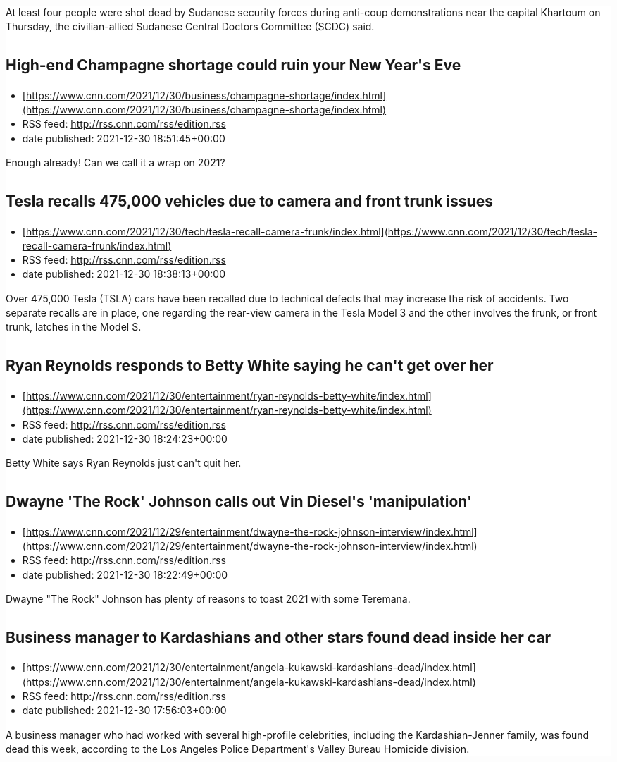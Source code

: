 At least four people were shot dead by Sudanese security forces during anti-coup demonstrations near the capital Khartoum on Thursday, the civilian-allied Sudanese Central Doctors Committee (SCDC) said.

## High-end Champagne shortage could ruin your New Year's Eve
 - [https://www.cnn.com/2021/12/30/business/champagne-shortage/index.html](https://www.cnn.com/2021/12/30/business/champagne-shortage/index.html)
 - RSS feed: http://rss.cnn.com/rss/edition.rss
 - date published: 2021-12-30 18:51:45+00:00

Enough already! Can we call it a wrap on 2021?

## Tesla recalls 475,000 vehicles due to camera and front trunk issues
 - [https://www.cnn.com/2021/12/30/tech/tesla-recall-camera-frunk/index.html](https://www.cnn.com/2021/12/30/tech/tesla-recall-camera-frunk/index.html)
 - RSS feed: http://rss.cnn.com/rss/edition.rss
 - date published: 2021-12-30 18:38:13+00:00

Over 475,000 Tesla (TSLA) cars have been recalled due to technical defects that may increase the risk of accidents. Two separate recalls are in place, one regarding the rear-view camera in the Tesla Model 3 and the other involves the frunk, or front trunk, latches in the Model S.

## Ryan Reynolds responds to Betty White saying he can't get over her
 - [https://www.cnn.com/2021/12/30/entertainment/ryan-reynolds-betty-white/index.html](https://www.cnn.com/2021/12/30/entertainment/ryan-reynolds-betty-white/index.html)
 - RSS feed: http://rss.cnn.com/rss/edition.rss
 - date published: 2021-12-30 18:24:23+00:00

Betty White says Ryan Reynolds just can't quit her.

## Dwayne 'The Rock' Johnson calls out Vin Diesel's 'manipulation'
 - [https://www.cnn.com/2021/12/29/entertainment/dwayne-the-rock-johnson-interview/index.html](https://www.cnn.com/2021/12/29/entertainment/dwayne-the-rock-johnson-interview/index.html)
 - RSS feed: http://rss.cnn.com/rss/edition.rss
 - date published: 2021-12-30 18:22:49+00:00

Dwayne "The Rock" Johnson has plenty of reasons to toast 2021 with some Teremana.

## Business manager to Kardashians and other stars found dead inside her car
 - [https://www.cnn.com/2021/12/30/entertainment/angela-kukawski-kardashians-dead/index.html](https://www.cnn.com/2021/12/30/entertainment/angela-kukawski-kardashians-dead/index.html)
 - RSS feed: http://rss.cnn.com/rss/edition.rss
 - date published: 2021-12-30 17:56:03+00:00

A business manager who had worked with several high-profile celebrities, including the Kardashian-Jenner family, was found dead this week, according to the Los Angeles Police Department's Valley Bureau Homicide division.
